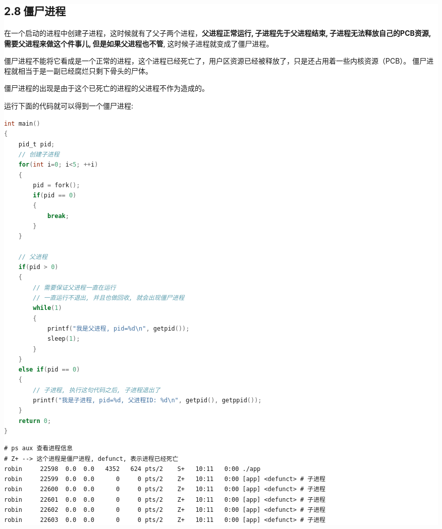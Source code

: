 ## 2.8 僵尸进程

在一个启动的进程中创建子进程，这时候就有了父子两个进程，**父进程正常运行, 子进程先于父进程结束, 子进程无法释放自己的PCB资源, 需要父进程来做这个件事儿, 但是如果父进程也不管**, 这时候子进程就变成了僵尸进程。

僵尸进程不能将它看成是一个正常的进程，这个进程已经死亡了，用户区资源已经被释放了，只是还占用着一些内核资源（PCB）。 僵尸进程就相当于是一副已经腐烂只剩下骨头的尸体。

僵尸进程的出现是由于这个已死亡的进程的父进程不作为造成的。

运行下面的代码就可以得到一个僵尸进程:

```c
int main()
{
    pid_t pid;
    // 创建子进程
    for(int i=0; i<5; ++i)
    {
        pid = fork();
        if(pid == 0)
        {
            break;
        }
    }

    // 父进程
    if(pid > 0)
    {
        // 需要保证父进程一直在运行
        // 一直运行不退出, 并且也做回收, 就会出现僵尸进程
        while(1)
        {
            printf("我是父进程, pid=%d\n", getpid());
            sleep(1);
        }
    }
    else if(pid == 0)
    {
        // 子进程, 执行这句代码之后, 子进程退出了
        printf("我是子进程, pid=%d, 父进程ID: %d\n", getpid(), getppid());
    }
    return 0;
}
```

```shell
# ps aux 查看进程信息
# Z+ --> 这个进程是僵尸进程, defunct, 表示进程已经死亡
robin     22598  0.0  0.0   4352   624 pts/2    S+   10:11   0:00 ./app
robin     22599  0.0  0.0      0     0 pts/2    Z+   10:11   0:00 [app] <defunct> # 子进程
robin     22600  0.0  0.0      0     0 pts/2    Z+   10:11   0:00 [app] <defunct> # 子进程
robin     22601  0.0  0.0      0     0 pts/2    Z+   10:11   0:00 [app] <defunct> # 子进程
robin     22602  0.0  0.0      0     0 pts/2    Z+   10:11   0:00 [app] <defunct> # 子进程
robin     22603  0.0  0.0      0     0 pts/2    Z+   10:11   0:00 [app] <defunct> # 子进程
```
